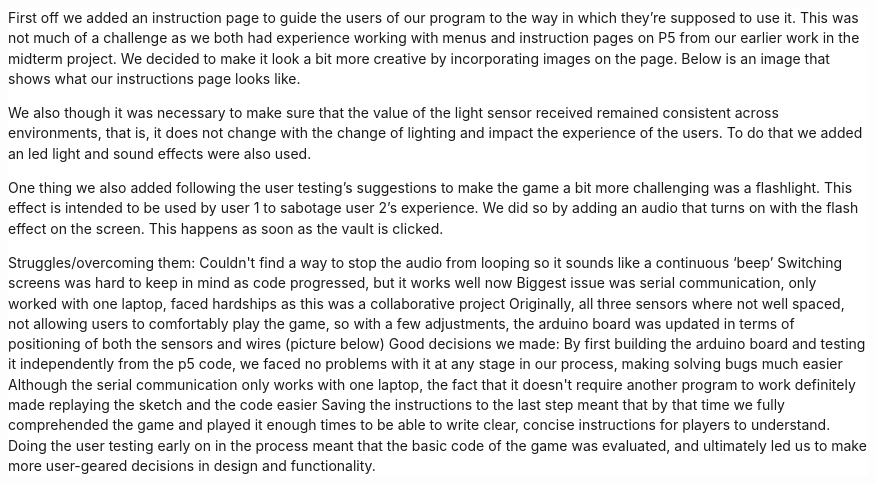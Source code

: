 First off we added an instruction page to guide the users of our program to the way in which they’re supposed to use it. This was not much of a challenge as we both had experience working with menus and instruction pages on P5 from our earlier work in the midterm project. We decided to make it look a bit more creative by incorporating images on the page. Below is an image that shows what our instructions page looks like. 

We also though it was necessary to make sure that the value of the light sensor received remained consistent across environments, that is, it does not change with the change of lighting and impact the experience of the users. To do that we added an led light and sound effects were also used.

One thing we also added following the user testing’s suggestions to make the game a bit more challenging was a flashlight. This effect is intended to be used by user 1 to sabotage user 2’s experience. We did so by adding an audio that turns on with the flash effect on the screen. This happens as soon as the vault is clicked.

Struggles/overcoming them:
Couldn't find a way to stop the audio from looping so it sounds like a continuous ‘beep’
Switching screens was hard to keep in mind as code progressed, but it works well now
Biggest issue was serial communication, only worked with one laptop, faced hardships as this was a collaborative project
Originally, all three sensors where not well spaced, not allowing users to comfortably play the game, so with a few adjustments, the arduino board was updated in terms of positioning of both the sensors and wires (picture below)
Good decisions we made:
By first building the arduino board and testing it independently from the p5 code, we faced no problems with it at any stage in our process, making solving bugs much easier
Although the serial communication only works with one laptop, the fact that it doesn't require another program to work definitely made replaying the sketch and the code easier
Saving the instructions to the last step meant that by that time we fully comprehended the game and played it enough times to be able to write clear, concise instructions for players to understand.
Doing the user testing early on in the process meant that the basic code of the game was evaluated, and ultimately led us to make more user-geared decisions in design and functionality.
